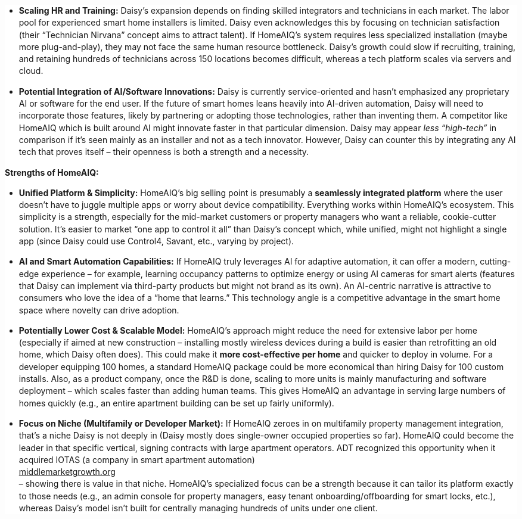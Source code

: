 * **Scaling HR and Training:** Daisy’s expansion depends on finding skilled integrators and technicians in each market. The labor pool for experienced smart home installers is limited. Daisy even acknowledges this by focusing on technician satisfaction (their “Technician Nirvana” concept aims to attract talent). If HomeAIQ’s system requires less specialized installation (maybe more plug-and-play), they may not face the same human resource bottleneck. Daisy’s growth could slow if recruiting, training, and retaining hundreds of technicians across 150 locations becomes difficult, whereas a tech platform scales via servers and cloud.

* **Potential Integration of AI/Software Innovations:** Daisy is currently service-oriented and hasn’t emphasized any proprietary AI or software for the end user. If the future of smart homes leans heavily into AI-driven automation, Daisy will need to incorporate those features, likely by partnering or adopting those technologies, rather than inventing them. A competitor like HomeAIQ which is built around AI might innovate faster in that particular dimension. Daisy may appear *less “high-tech”* in comparison if it’s seen mainly as an installer and not as a tech innovator. However, Daisy can counter this by integrating any AI tech that proves itself – their openness is both a strength and a necessity.

**Strengths of HomeAIQ:**

* **Unified Platform & Simplicity:** HomeAIQ’s big selling point is presumably a **seamlessly integrated platform** where the user doesn’t have to juggle multiple apps or worry about device compatibility. Everything works within HomeAIQ’s ecosystem. This simplicity is a strength, especially for the mid-market customers or property managers who want a reliable, cookie-cutter solution. It’s easier to market “one app to control it all” than Daisy’s concept which, while unified, might not highlight a single app (since Daisy could use Control4, Savant, etc., varying by project).

* **AI and Smart Automation Capabilities:** If HomeAIQ truly leverages AI for adaptive automation, it can offer a modern, cutting-edge experience – for example, learning occupancy patterns to optimize energy or using AI cameras for smart alerts (features that Daisy can implement via third-party products but might not brand as its own). An AI-centric narrative is attractive to consumers who love the idea of a “home that learns.” This technology angle is a competitive advantage in the smart home space where novelty can drive adoption.

* **Potentially Lower Cost & Scalable Model:** HomeAIQ’s approach might reduce the need for extensive labor per home (especially if aimed at new construction – installing mostly wireless devices during a build is easier than retrofitting an old home, which Daisy often does). This could make it **more cost-effective per home** and quicker to deploy in volume. For a developer equipping 100 homes, a standard HomeAIQ package could be more economical than hiring Daisy for 100 custom installs. Also, as a product company, once the R\&D is done, scaling to more units is mainly manufacturing and software deployment – which scales faster than adding human teams. This gives HomeAIQ an advantage in serving large numbers of homes quickly (e.g., an entire apartment building can be set up fairly uniformly).

* **Focus on Niche (Multifamily or Developer Market):** If HomeAIQ zeroes in on multifamily property management integration, that’s a niche Daisy is not deeply in (Daisy mostly does single-owner occupied properties so far). HomeAIQ could become the leader in that specific vertical, signing contracts with large apartment operators. ADT recognized this opportunity when it acquired IOTAS (a company in smart apartment automation)​  
  [middlemarketgrowth.org](https://middlemarketgrowth.org/next-target-smart-home-technology-services-multiples/#:~:text=Elsewhere%2C%20strategics%20and%20venture%20capital,security%20system%20maker%20Clare%20Controls)  
   – showing there is value in that niche. HomeAIQ’s specialized focus can be a strength because it can tailor its platform exactly to those needs (e.g., an admin console for property managers, easy tenant onboarding/offboarding for smart locks, etc.), whereas Daisy’s model isn’t built for centrally managing hundreds of units under one client.
